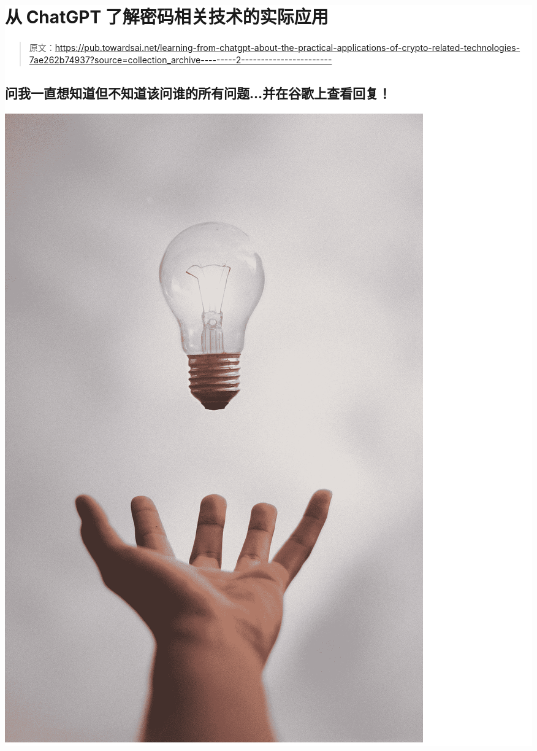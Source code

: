 # 从 ChatGPT 了解密码相关技术的实际应用

> 原文：<https://pub.towardsai.net/learning-from-chatgpt-about-the-practical-applications-of-crypto-related-technologies-7ae262b74937?source=collection_archive---------2----------------------->

## 问我一直想知道但不知道该问谁的所有问题…并在谷歌上查看回复！

![](img/4f3e84fd1a9eeb31ca1f80769faff4aa.png)

